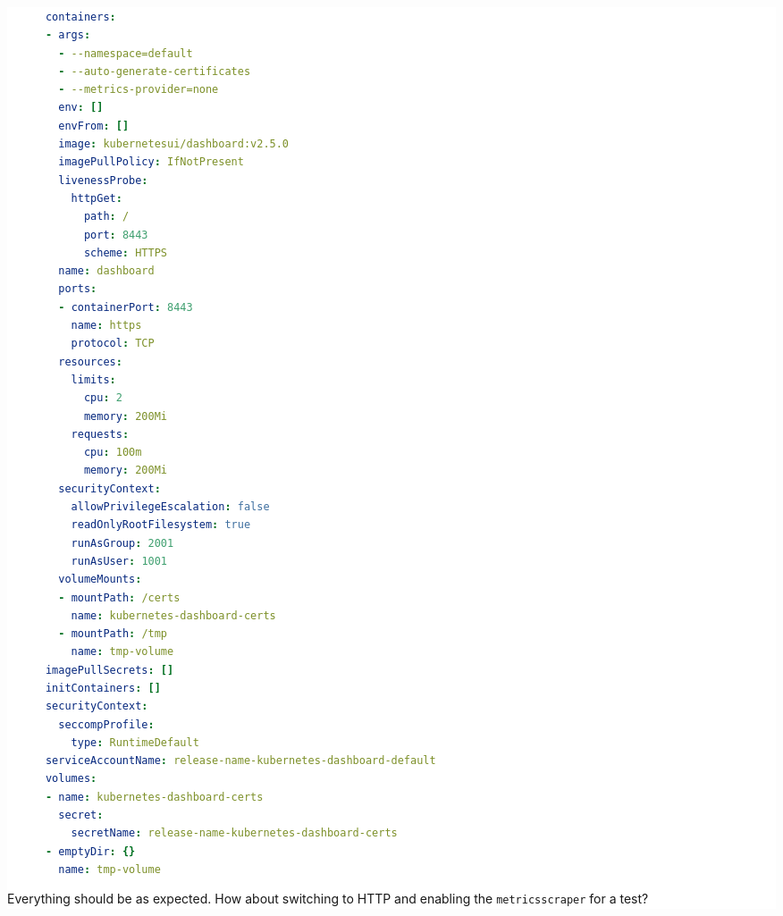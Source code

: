 ```yml
      containers:
      - args:
        - --namespace=default
        - --auto-generate-certificates
        - --metrics-provider=none
        env: []
        envFrom: []
        image: kubernetesui/dashboard:v2.5.0
        imagePullPolicy: IfNotPresent
        livenessProbe:
          httpGet:
            path: /
            port: 8443
            scheme: HTTPS
        name: dashboard
        ports:
        - containerPort: 8443
          name: https
          protocol: TCP
        resources:
          limits:
            cpu: 2
            memory: 200Mi
          requests:
            cpu: 100m
            memory: 200Mi
        securityContext:
          allowPrivilegeEscalation: false
          readOnlyRootFilesystem: true
          runAsGroup: 2001
          runAsUser: 1001
        volumeMounts:
        - mountPath: /certs
          name: kubernetes-dashboard-certs
        - mountPath: /tmp
          name: tmp-volume
      imagePullSecrets: []
      initContainers: []
      securityContext:
        seccompProfile:
          type: RuntimeDefault
      serviceAccountName: release-name-kubernetes-dashboard-default
      volumes:
      - name: kubernetes-dashboard-certs
        secret:
          secretName: release-name-kubernetes-dashboard-certs
      - emptyDir: {}
        name: tmp-volume
```

Everything should be as expected. How about switching to HTTP and enabling the `metricsscraper` for a test?
